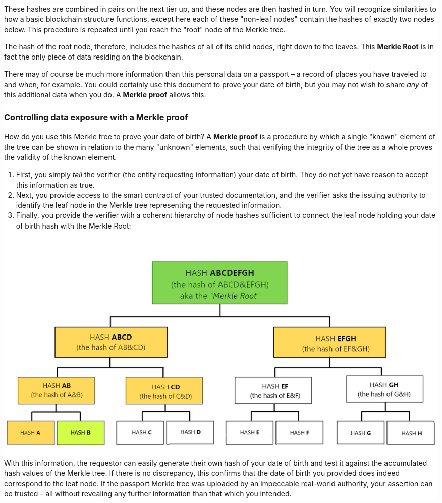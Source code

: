 These hashes are combined in pairs on the next tier up, and these nodes are then hashed in turn. You will recognize similarities to how a basic blockchain structure functions, except here each of these "non-leaf nodes" contain the hashes of exactly two nodes below. This procedure is repeated until you reach the "root" node of the Merkle tree.

The hash of the root node, therefore, includes the hashes of all of its child nodes, right down to the leaves. This **Merkle Root** is in fact the only piece of data residing on the blockchain.

There may of course be much more information than this personal data on a passport – a record of places you have traveled to and when, for example. You could certainly use this document to prove your date of birth, but you may not wish to share *any* of this additional data when you do. A **Merkle proof** allows this.

### Controlling data exposure with a Merkle proof

How do you use this Merkle tree to prove your date of birth? A **Merkle proof** is a procedure by which a single "known" element of the tree can be shown in relation to the many "unknown" elements, such that verifying the integrity of the tree as a whole proves the validity of the known element.

1. First, you simply *tell* the verifier (the entity requesting information) your date of birth. They do not yet have reason to accept this information as true.
2. Next, you provide access to the smart contract of your trusted documentation, and the verifier asks the issuing authority to identify the leaf node in the Merkle tree representing the requested information.
3. Finally, you provide the verifier with a coherent hierarchy of node hashes sufficient to connect the leaf node holding your date of birth hash with the Merkle Root:

![A Merkle proof](/onboarding/chapter-2/images/MerkleDataHighlightedV2.png)

With this information, the requestor can easily generate their own hash of your date of birth and test it against the accumulated hash values of the Merkle tree. If there is no discrepancy, this confirms that the date of birth you provided does indeed correspond to the leaf node. If the passport Merkle tree was uploaded by an impeccable real-world authority, your assertion can be trusted – all without revealing any further information than that which you intended.
